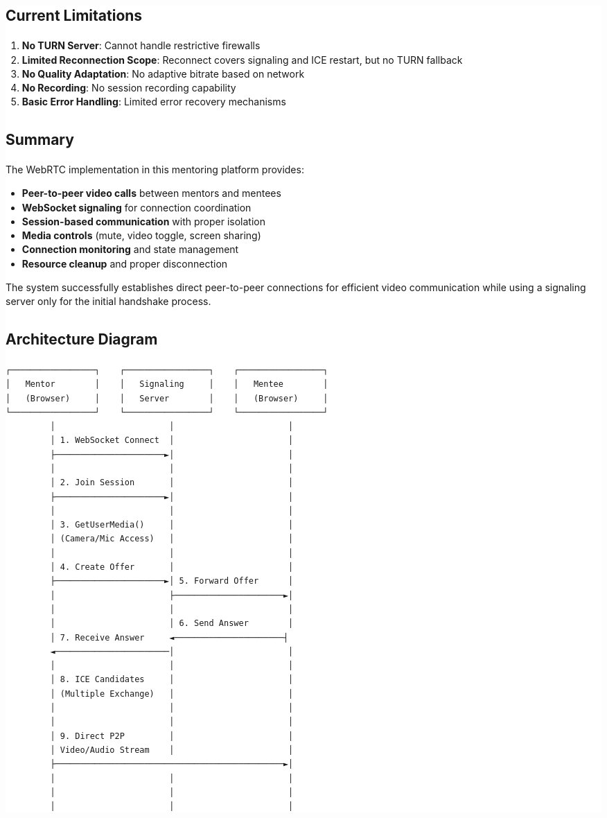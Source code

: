 ## Current Limitations

1. **No TURN Server**: Cannot handle restrictive firewalls
2. **Limited Reconnection Scope**: Reconnect covers signaling and ICE restart, but no TURN fallback
3. **No Quality Adaptation**: No adaptive bitrate based on network
4. **No Recording**: No session recording capability
5. **Basic Error Handling**: Limited error recovery mechanisms

## Summary

The WebRTC implementation in this mentoring platform provides:

- **Peer-to-peer video calls** between mentors and mentees
- **WebSocket signaling** for connection coordination
- **Session-based communication** with proper isolation
- **Media controls** (mute, video toggle, screen sharing)
- **Connection monitoring** and state management
- **Resource cleanup** and proper disconnection

The system successfully establishes direct peer-to-peer connections for efficient video communication while using a signaling server only for the initial handshake process.

## Architecture Diagram

```
┌─────────────────┐    ┌─────────────────┐    ┌─────────────────┐
│   Mentor        │    │   Signaling     │    │   Mentee        │
│   (Browser)     │    │   Server        │    │   (Browser)     │
└─────────────────┘    └─────────────────┘    └─────────────────┘
         │                       │                       │
         │ 1. WebSocket Connect  │                       │
         ├──────────────────────►│                       │
         │                       │                       │
         │ 2. Join Session       │                       │
         ├──────────────────────►│                       │
         │                       │                       │
         │ 3. GetUserMedia()     │                       │
         │ (Camera/Mic Access)   │                       │
         │                       │                       │
         │ 4. Create Offer       │                       │
         ├──────────────────────►│ 5. Forward Offer      │
         │                       ├──────────────────────►│
         │                       │                       │
         │                       │ 6. Send Answer        │
         │ 7. Receive Answer     ◄──────────────────────┤
         ◄───────────────────────│                       │
         │                       │                       │
         │ 8. ICE Candidates     │                       │
         │ (Multiple Exchange)   │                       │
         │                       │                       │
         │                       │                       │
         │ 9. Direct P2P         │                       │
         │ Video/Audio Stream    │                       │
         ├──────────────────────────────────────────────►│
         │                       │                       │
         │                       │                       │
         │                       │                       │
```
